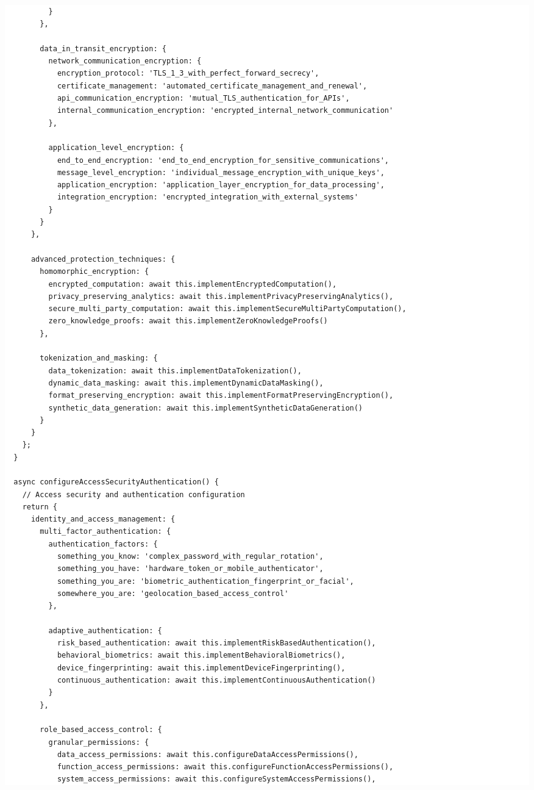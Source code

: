 ```
          }
        },
        
        data_in_transit_encryption: {
          network_communication_encryption: {
            encryption_protocol: 'TLS_1_3_with_perfect_forward_secrecy',
            certificate_management: 'automated_certificate_management_and_renewal',
            api_communication_encryption: 'mutual_TLS_authentication_for_APIs',
            internal_communication_encryption: 'encrypted_internal_network_communication'
          },
          
          application_level_encryption: {
            end_to_end_encryption: 'end_to_end_encryption_for_sensitive_communications',
            message_level_encryption: 'individual_message_encryption_with_unique_keys',
            application_encryption: 'application_layer_encryption_for_data_processing',
            integration_encryption: 'encrypted_integration_with_external_systems'
          }
        }
      },
      
      advanced_protection_techniques: {
        homomorphic_encryption: {
          encrypted_computation: await this.implementEncryptedComputation(),
          privacy_preserving_analytics: await this.implementPrivacyPreservingAnalytics(),
          secure_multi_party_computation: await this.implementSecureMultiPartyComputation(),
          zero_knowledge_proofs: await this.implementZeroKnowledgeProofs()
        },
        
        tokenization_and_masking: {
          data_tokenization: await this.implementDataTokenization(),
          dynamic_data_masking: await this.implementDynamicDataMasking(),
          format_preserving_encryption: await this.implementFormatPreservingEncryption(),
          synthetic_data_generation: await this.implementSyntheticDataGeneration()
        }
      }
    };
  }
  
  async configureAccessSecurityAuthentication() {
    // Access security and authentication configuration
    return {
      identity_and_access_management: {
        multi_factor_authentication: {
          authentication_factors: {
            something_you_know: 'complex_password_with_regular_rotation',
            something_you_have: 'hardware_token_or_mobile_authenticator',
            something_you_are: 'biometric_authentication_fingerprint_or_facial',
            somewhere_you_are: 'geolocation_based_access_control'
          },
          
          adaptive_authentication: {
            risk_based_authentication: await this.implementRiskBasedAuthentication(),
            behavioral_biometrics: await this.implementBehavioralBiometrics(),
            device_fingerprinting: await this.implementDeviceFingerprinting(),
            continuous_authentication: await this.implementContinuousAuthentication()
          }
        },
        
        role_based_access_control: {
          granular_permissions: {
            data_access_permissions: await this.configureDataAccessPermissions(),
            function_access_permissions: await this.configureFunctionAccessPermissions(),
            system_access_permissions: await this.configureSystemAccessPermissions(),
```